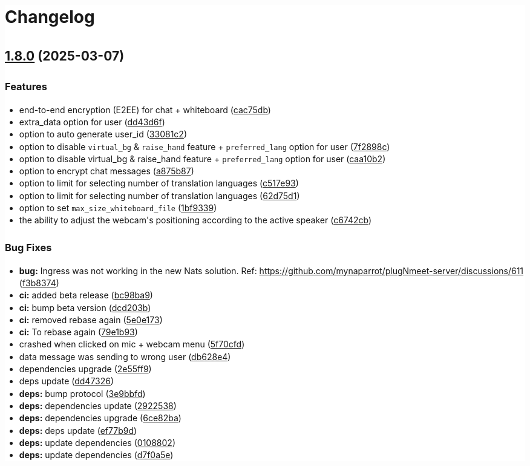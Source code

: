# Changelog

## [1.8.0](https://github.com/JarodLMN/plugNmeet-client/compare/v1.7.0...v1.8.0) (2025-03-07)


### Features

* end-to-end encryption (E2EE) for chat + whiteboard ([cac75db](https://github.com/JarodLMN/plugNmeet-client/commit/cac75dbb2916215deeea4d14b47bb5d86a6d8492))
* extra_data option for user ([dd43d6f](https://github.com/JarodLMN/plugNmeet-client/commit/dd43d6f8777dca82939f0f147fe52997952c4a42))
* option to auto generate user_id ([33081c2](https://github.com/JarodLMN/plugNmeet-client/commit/33081c238abcb5be317e7e5068fefd1c2d0f68df))
* option to disable `virtual_bg` & `raise_hand` feature + `preferred_lang` option for user ([7f2898c](https://github.com/JarodLMN/plugNmeet-client/commit/7f2898c3b5362bc2e14d1d897052eab2f39f9847))
* option to disable virtual_bg & raise_hand feature + `preferred_lang` option for user ([caa10b2](https://github.com/JarodLMN/plugNmeet-client/commit/caa10b2ce22d2f6bce4ade496fee67c5bb54015b))
* option to encrypt chat messages ([a875b87](https://github.com/JarodLMN/plugNmeet-client/commit/a875b874bed66f94eaf1b3ab27a6702e7d71fdda))
* option to limit for selecting number of translation languages ([c517e93](https://github.com/JarodLMN/plugNmeet-client/commit/c517e930415f19614c4e42a3121f44d0a190d608))
* option to limit for selecting number of translation languages ([62d75d1](https://github.com/JarodLMN/plugNmeet-client/commit/62d75d1b83dc625144e8e45d98bd94a6f20d9791))
* option to set `max_size_whiteboard_file` ([1bf9339](https://github.com/JarodLMN/plugNmeet-client/commit/1bf933950b73394f89c730e7fa392f43135a365a))
* the ability to adjust the webcam's positioning according to the active speaker ([c6742cb](https://github.com/JarodLMN/plugNmeet-client/commit/c6742cbd5a372fca685f95dc2731fe9c273091a9))


### Bug Fixes

* **bug:** Ingress was not working in the new Nats solution. Ref: https://github.com/mynaparrot/plugNmeet-server/discussions/611 ([f3b8374](https://github.com/JarodLMN/plugNmeet-client/commit/f3b8374721e082f36ddd8f73c2636e14b7553079))
* **ci:** added beta release ([bc98ba9](https://github.com/JarodLMN/plugNmeet-client/commit/bc98ba92c7b8fc75414b79dd8f2f2b962607057c))
* **ci:** bump beta version ([dcd203b](https://github.com/JarodLMN/plugNmeet-client/commit/dcd203b8179604af08de8ae80453aadba9c2d925))
* **ci:** removed rebase again ([5e0e173](https://github.com/JarodLMN/plugNmeet-client/commit/5e0e1730443b80dd5488df0423ed73b6e6aedef1))
* **ci:** To rebase again ([79e1b93](https://github.com/JarodLMN/plugNmeet-client/commit/79e1b935e897b572919ab215693427655b1dca3f))
* crashed when clicked on mic + webcam menu ([5f70cfd](https://github.com/JarodLMN/plugNmeet-client/commit/5f70cfd34ff267f4b62ec8c0e463084fafdc16a1))
* data message was sending to wrong user ([db628e4](https://github.com/JarodLMN/plugNmeet-client/commit/db628e4f837c7473d3b0330b633a178cf53a5f77))
* dependencies upgrade ([2e55ff9](https://github.com/JarodLMN/plugNmeet-client/commit/2e55ff9e9b331e8f8b231b453442076245852f7b))
* deps update ([dd47326](https://github.com/JarodLMN/plugNmeet-client/commit/dd4732611a62b9575b45dcf77a889362a0c3e85f))
* **deps:** bump protocol ([3e9bbfd](https://github.com/JarodLMN/plugNmeet-client/commit/3e9bbfdf9f1030c4550189880ca6dfb60c530de5))
* **deps:** dependencies update ([2922538](https://github.com/JarodLMN/plugNmeet-client/commit/2922538edcfad8a9925600f39d45d540d5df17ec))
* **deps:** dependencies upgrade ([6ce82ba](https://github.com/JarodLMN/plugNmeet-client/commit/6ce82bada17f352fb1c633072fe444924aa98066))
* **deps:** deps update ([ef77b9d](https://github.com/JarodLMN/plugNmeet-client/commit/ef77b9db2e7d993e9dee2594ad42b63a649c29ab))
* **deps:** update dependencies ([0108802](https://github.com/JarodLMN/plugNmeet-client/commit/010880208a473c32844c28b769647bdf236711f1))
* **deps:** update dependencies ([d7f0a5e](https://github.com/JarodLMN/plugNmeet-client/commit/d7f0a5e87048e901b77dede9cbde9d969480f698))